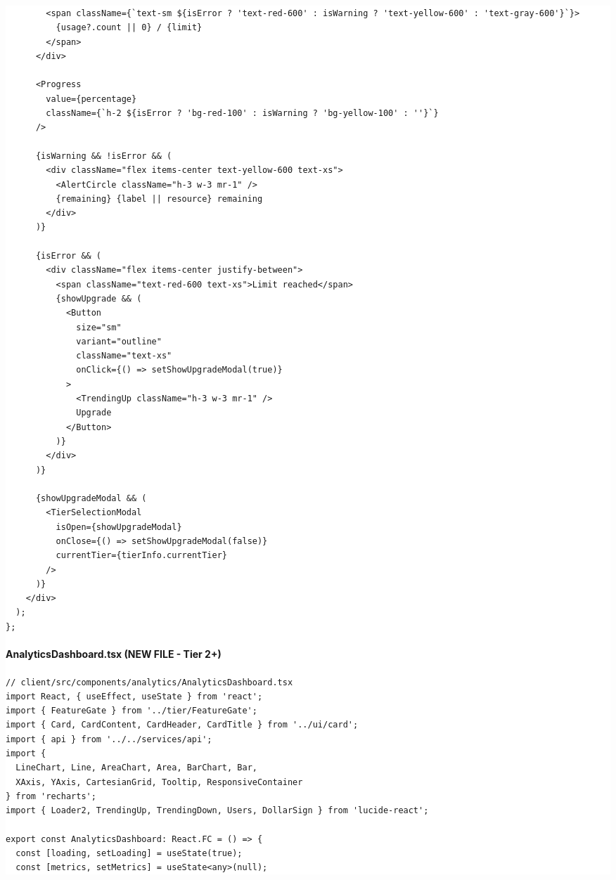 ```tsx
        <span className={`text-sm ${isError ? 'text-red-600' : isWarning ? 'text-yellow-600' : 'text-gray-600'}`}>
          {usage?.count || 0} / {limit}
        </span>
      </div>

      <Progress
        value={percentage}
        className={`h-2 ${isError ? 'bg-red-100' : isWarning ? 'bg-yellow-100' : ''}`}
      />

      {isWarning && !isError && (
        <div className="flex items-center text-yellow-600 text-xs">
          <AlertCircle className="h-3 w-3 mr-1" />
          {remaining} {label || resource} remaining
        </div>
      )}

      {isError && (
        <div className="flex items-center justify-between">
          <span className="text-red-600 text-xs">Limit reached</span>
          {showUpgrade && (
            <Button
              size="sm"
              variant="outline"
              className="text-xs"
              onClick={() => setShowUpgradeModal(true)}
            >
              <TrendingUp className="h-3 w-3 mr-1" />
              Upgrade
            </Button>
          )}
        </div>
      )}

      {showUpgradeModal && (
        <TierSelectionModal
          isOpen={showUpgradeModal}
          onClose={() => setShowUpgradeModal(false)}
          currentTier={tierInfo.currentTier}
        />
      )}
    </div>
  );
};
```

#### **AnalyticsDashboard.tsx** (NEW FILE - Tier 2+)
```tsx
// client/src/components/analytics/AnalyticsDashboard.tsx
import React, { useEffect, useState } from 'react';
import { FeatureGate } from '../tier/FeatureGate';
import { Card, CardContent, CardHeader, CardTitle } from '../ui/card';
import { api } from '../../services/api';
import {
  LineChart, Line, AreaChart, Area, BarChart, Bar,
  XAxis, YAxis, CartesianGrid, Tooltip, ResponsiveContainer
} from 'recharts';
import { Loader2, TrendingUp, TrendingDown, Users, DollarSign } from 'lucide-react';

export const AnalyticsDashboard: React.FC = () => {
  const [loading, setLoading] = useState(true);
  const [metrics, setMetrics] = useState<any>(null);
```